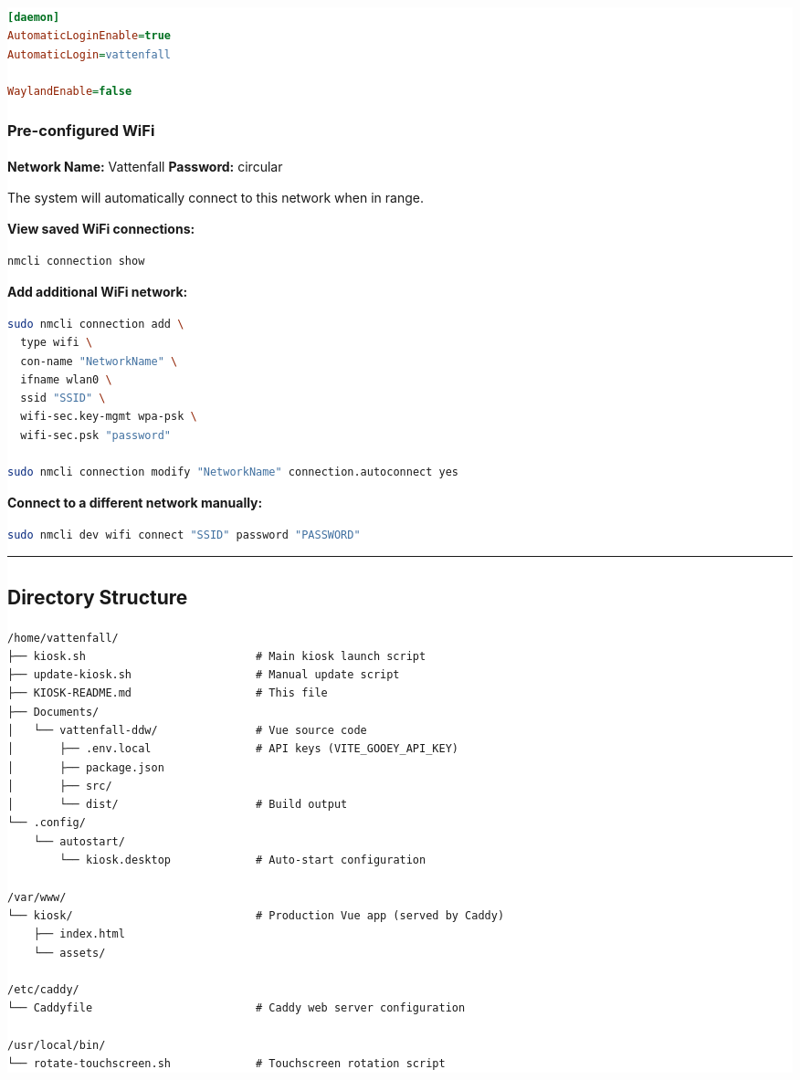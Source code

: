 ```ini
[daemon]
AutomaticLoginEnable=true
AutomaticLogin=vattenfall

WaylandEnable=false
```


### Pre-configured WiFi

**Network Name:** Vattenfall
**Password:** circular

The system will automatically connect to this network when in range.

**View saved WiFi connections:**
```bash
nmcli connection show
```

**Add additional WiFi network:**
```bash
sudo nmcli connection add \
  type wifi \
  con-name "NetworkName" \
  ifname wlan0 \
  ssid "SSID" \
  wifi-sec.key-mgmt wpa-psk \
  wifi-sec.psk "password"

sudo nmcli connection modify "NetworkName" connection.autoconnect yes
```

**Connect to a different network manually:**
```bash
sudo nmcli dev wifi connect "SSID" password "PASSWORD"
```

---

## Directory Structure

```
/home/vattenfall/
├── kiosk.sh                          # Main kiosk launch script
├── update-kiosk.sh                   # Manual update script
├── KIOSK-README.md                   # This file
├── Documents/
│   └── vattenfall-ddw/               # Vue source code
│       ├── .env.local                # API keys (VITE_GOOEY_API_KEY)
│       ├── package.json
│       ├── src/
│       └── dist/                     # Build output
└── .config/
    └── autostart/
        └── kiosk.desktop             # Auto-start configuration

/var/www/
└── kiosk/                            # Production Vue app (served by Caddy)
    ├── index.html
    └── assets/

/etc/caddy/
└── Caddyfile                         # Caddy web server configuration

/usr/local/bin/
└── rotate-touchscreen.sh             # Touchscreen rotation script
```
